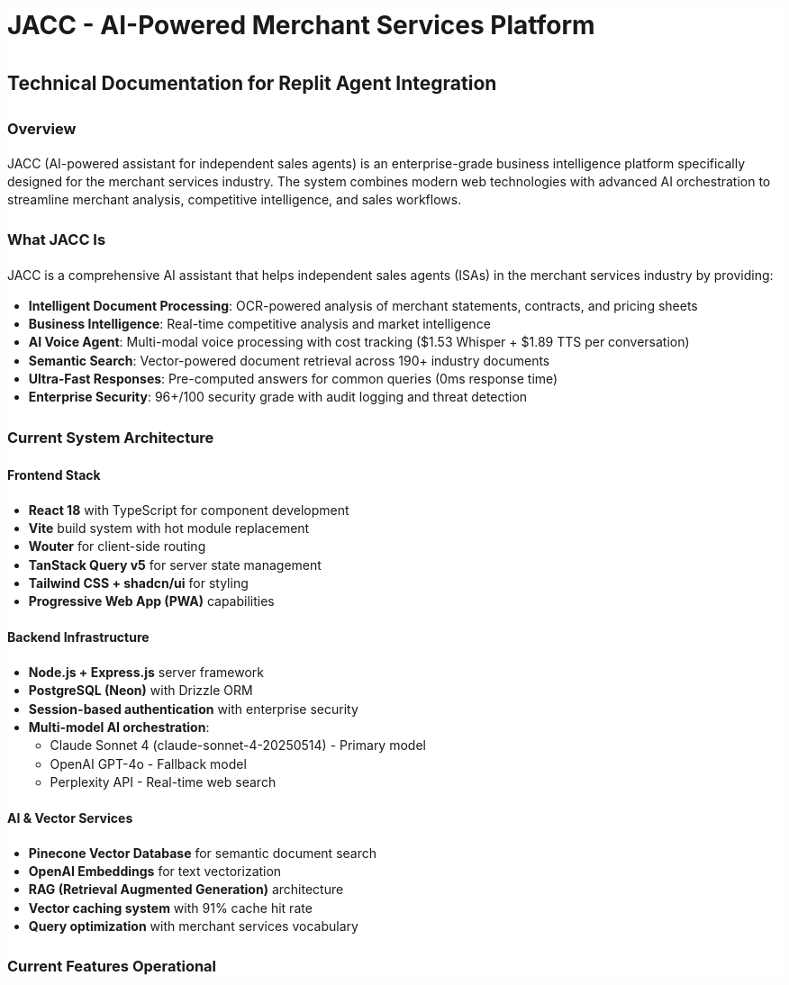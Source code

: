 # JACC - AI-Powered Merchant Services Platform
## Technical Documentation for Replit Agent Integration

### Overview
JACC (AI-powered assistant for independent sales agents) is an enterprise-grade business intelligence platform specifically designed for the merchant services industry. The system combines modern web technologies with advanced AI orchestration to streamline merchant analysis, competitive intelligence, and sales workflows.

### What JACC Is
JACC is a comprehensive AI assistant that helps independent sales agents (ISAs) in the merchant services industry by providing:

- **Intelligent Document Processing**: OCR-powered analysis of merchant statements, contracts, and pricing sheets
- **Business Intelligence**: Real-time competitive analysis and market intelligence
- **AI Voice Agent**: Multi-modal voice processing with cost tracking ($1.53 Whisper + $1.89 TTS per conversation)
- **Semantic Search**: Vector-powered document retrieval across 190+ industry documents
- **Ultra-Fast Responses**: Pre-computed answers for common queries (0ms response time)
- **Enterprise Security**: 96+/100 security grade with audit logging and threat detection

### Current System Architecture

#### Frontend Stack
- **React 18** with TypeScript for component development
- **Vite** build system with hot module replacement
- **Wouter** for client-side routing
- **TanStack Query v5** for server state management
- **Tailwind CSS + shadcn/ui** for styling
- **Progressive Web App (PWA)** capabilities

#### Backend Infrastructure
- **Node.js + Express.js** server framework
- **PostgreSQL (Neon)** with Drizzle ORM
- **Session-based authentication** with enterprise security
- **Multi-model AI orchestration**:
  - Claude Sonnet 4 (claude-sonnet-4-20250514) - Primary model
  - OpenAI GPT-4o - Fallback model
  - Perplexity API - Real-time web search

#### AI & Vector Services
- **Pinecone Vector Database** for semantic document search
- **OpenAI Embeddings** for text vectorization
- **RAG (Retrieval Augmented Generation)** architecture
- **Vector caching system** with 91% cache hit rate
- **Query optimization** with merchant services vocabulary

### Current Features Operational
